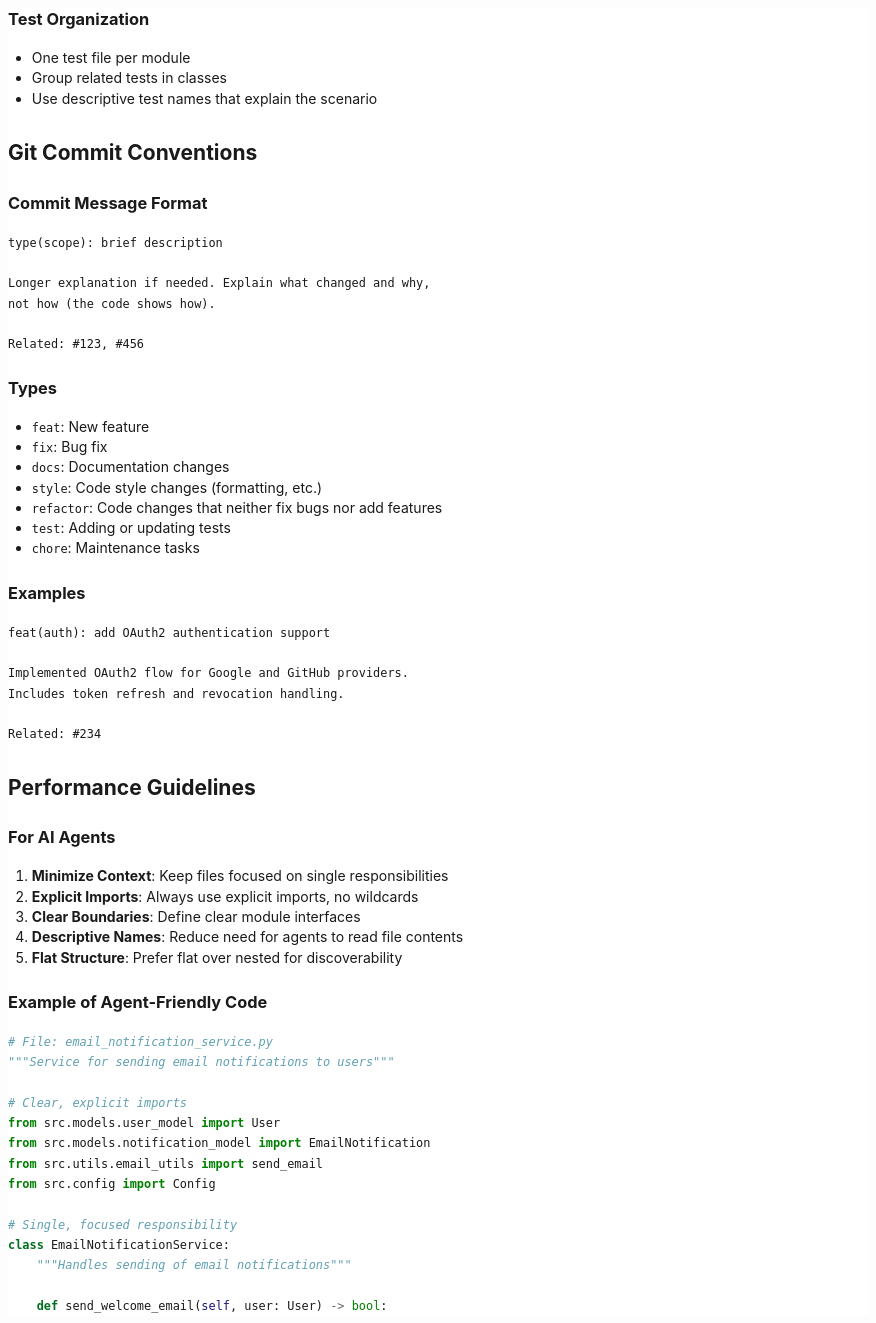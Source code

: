 ### Test Organization
- One test file per module
- Group related tests in classes
- Use descriptive test names that explain the scenario

## Git Commit Conventions

### Commit Message Format
```
type(scope): brief description

Longer explanation if needed. Explain what changed and why,
not how (the code shows how).

Related: #123, #456
```

### Types
- `feat`: New feature
- `fix`: Bug fix
- `docs`: Documentation changes
- `style`: Code style changes (formatting, etc.)
- `refactor`: Code changes that neither fix bugs nor add features
- `test`: Adding or updating tests
- `chore`: Maintenance tasks

### Examples
```
feat(auth): add OAuth2 authentication support

Implemented OAuth2 flow for Google and GitHub providers.
Includes token refresh and revocation handling.

Related: #234
```

## Performance Guidelines

### For AI Agents
1. **Minimize Context**: Keep files focused on single responsibilities
2. **Explicit Imports**: Always use explicit imports, no wildcards
3. **Clear Boundaries**: Define clear module interfaces
4. **Descriptive Names**: Reduce need for agents to read file contents
5. **Flat Structure**: Prefer flat over nested for discoverability

### Example of Agent-Friendly Code
```python
# File: email_notification_service.py
"""Service for sending email notifications to users"""

# Clear, explicit imports
from src.models.user_model import User
from src.models.notification_model import EmailNotification
from src.utils.email_utils import send_email
from src.config import Config

# Single, focused responsibility
class EmailNotificationService:
    """Handles sending of email notifications"""
    
    def send_welcome_email(self, user: User) -> bool:
```